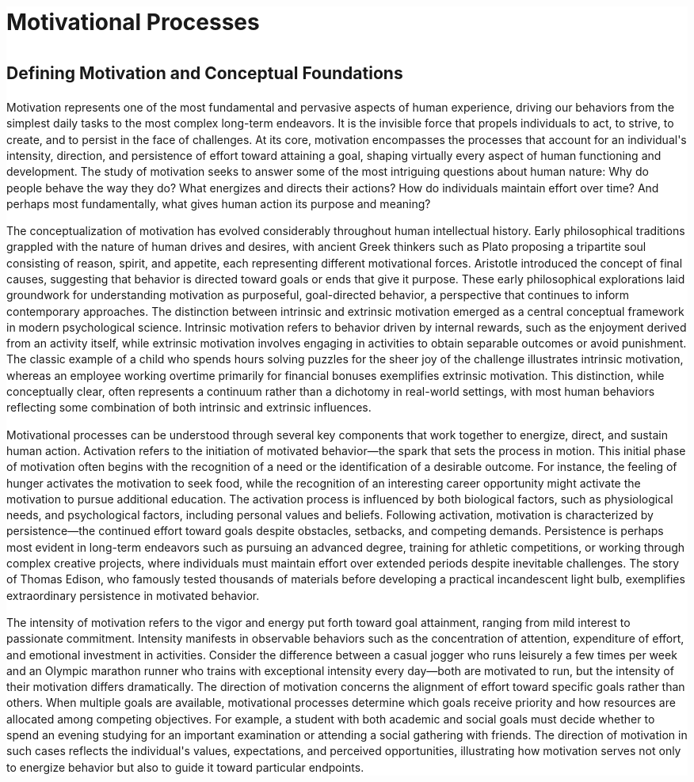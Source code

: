 
# Motivational Processes

## Defining Motivation and Conceptual Foundations

Motivation represents one of the most fundamental and pervasive aspects of human experience, driving our behaviors from the simplest daily tasks to the most complex long-term endeavors. It is the invisible force that propels individuals to act, to strive, to create, and to persist in the face of challenges. At its core, motivation encompasses the processes that account for an individual's intensity, direction, and persistence of effort toward attaining a goal, shaping virtually every aspect of human functioning and development. The study of motivation seeks to answer some of the most intriguing questions about human nature: Why do people behave the way they do? What energizes and directs their actions? How do individuals maintain effort over time? And perhaps most fundamentally, what gives human action its purpose and meaning?

The conceptualization of motivation has evolved considerably throughout human intellectual history. Early philosophical traditions grappled with the nature of human drives and desires, with ancient Greek thinkers such as Plato proposing a tripartite soul consisting of reason, spirit, and appetite, each representing different motivational forces. Aristotle introduced the concept of final causes, suggesting that behavior is directed toward goals or ends that give it purpose. These early philosophical explorations laid groundwork for understanding motivation as purposeful, goal-directed behavior, a perspective that continues to inform contemporary approaches. The distinction between intrinsic and extrinsic motivation emerged as a central conceptual framework in modern psychological science. Intrinsic motivation refers to behavior driven by internal rewards, such as the enjoyment derived from an activity itself, while extrinsic motivation involves engaging in activities to obtain separable outcomes or avoid punishment. The classic example of a child who spends hours solving puzzles for the sheer joy of the challenge illustrates intrinsic motivation, whereas an employee working overtime primarily for financial bonuses exemplifies extrinsic motivation. This distinction, while conceptually clear, often represents a continuum rather than a dichotomy in real-world settings, with most human behaviors reflecting some combination of both intrinsic and extrinsic influences.

Motivational processes can be understood through several key components that work together to energize, direct, and sustain human action. Activation refers to the initiation of motivated behavior—the spark that sets the process in motion. This initial phase of motivation often begins with the recognition of a need or the identification of a desirable outcome. For instance, the feeling of hunger activates the motivation to seek food, while the recognition of an interesting career opportunity might activate the motivation to pursue additional education. The activation process is influenced by both biological factors, such as physiological needs, and psychological factors, including personal values and beliefs. Following activation, motivation is characterized by persistence—the continued effort toward goals despite obstacles, setbacks, and competing demands. Persistence is perhaps most evident in long-term endeavors such as pursuing an advanced degree, training for athletic competitions, or working through complex creative projects, where individuals must maintain effort over extended periods despite inevitable challenges. The story of Thomas Edison, who famously tested thousands of materials before developing a practical incandescent light bulb, exemplifies extraordinary persistence in motivated behavior.

The intensity of motivation refers to the vigor and energy put forth toward goal attainment, ranging from mild interest to passionate commitment. Intensity manifests in observable behaviors such as the concentration of attention, expenditure of effort, and emotional investment in activities. Consider the difference between a casual jogger who runs leisurely a few times per week and an Olympic marathon runner who trains with exceptional intensity every day—both are motivated to run, but the intensity of their motivation differs dramatically. The direction of motivation concerns the alignment of effort toward specific goals rather than others. When multiple goals are available, motivational processes determine which goals receive priority and how resources are allocated among competing objectives. For example, a student with both academic and social goals must decide whether to spend an evening studying for an important examination or attending a social gathering with friends. The direction of motivation in such cases reflects the individual's values, expectations, and perceived opportunities, illustrating how motivation serves not only to energize behavior but also to guide it toward particular endpoints.
